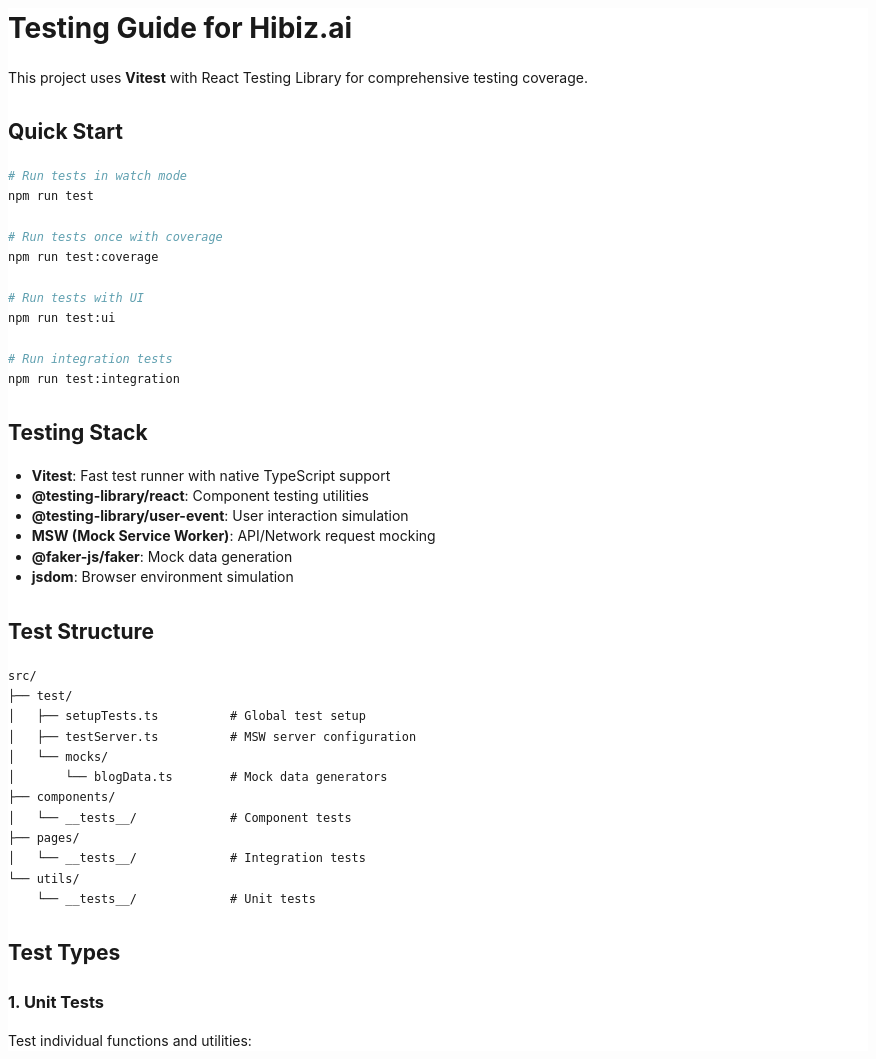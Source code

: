 # Testing Guide for Hibiz.ai

This project uses **Vitest** with React Testing Library for comprehensive testing coverage.

## Quick Start

```bash
# Run tests in watch mode
npm run test

# Run tests once with coverage
npm run test:coverage

# Run tests with UI
npm run test:ui

# Run integration tests
npm run test:integration
```

## Testing Stack

- **Vitest**: Fast test runner with native TypeScript support
- **@testing-library/react**: Component testing utilities
- **@testing-library/user-event**: User interaction simulation
- **MSW (Mock Service Worker)**: API/Network request mocking
- **@faker-js/faker**: Mock data generation
- **jsdom**: Browser environment simulation

## Test Structure

```
src/
├── test/
│   ├── setupTests.ts          # Global test setup
│   ├── testServer.ts          # MSW server configuration
│   └── mocks/
│       └── blogData.ts        # Mock data generators
├── components/
│   └── __tests__/             # Component tests
├── pages/
│   └── __tests__/             # Integration tests
└── utils/
    └── __tests__/             # Unit tests
```

## Test Types

### 1. Unit Tests
Test individual functions and utilities:

